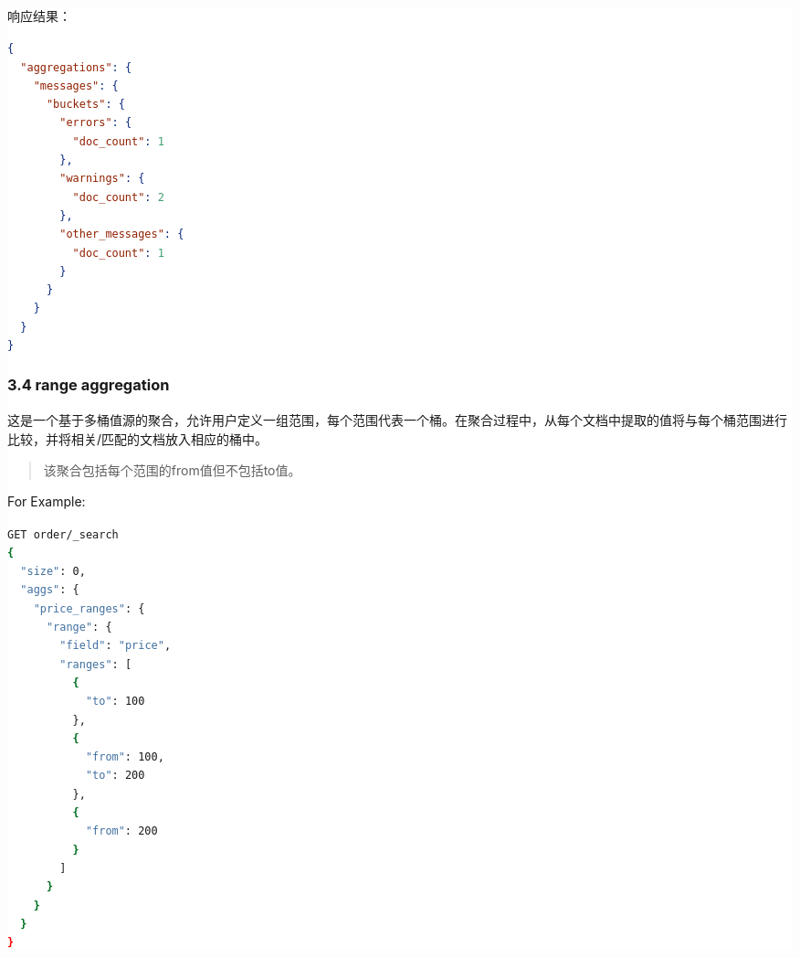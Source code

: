 响应结果：

```json
{
  "aggregations": {
    "messages": {
      "buckets": {
        "errors": {
          "doc_count": 1
        },
        "warnings": {
          "doc_count": 2
        },
        "other_messages": {
          "doc_count": 1
        }
      }
    }
  }
}
```

### 3.4 range aggregation

这是一个基于多桶值源的聚合，允许用户定义一组范围，每个范围代表一个桶。在聚合过程中，从每个文档中提取的值将与每个桶范围进行比较，并将相关/匹配的文档放入相应的桶中。

> 该聚合包括每个范围的from值但不包括to值。


For Example:

```bash
GET order/_search
{
  "size": 0,
  "aggs": {
    "price_ranges": {
      "range": {
        "field": "price",
        "ranges": [
          {
            "to": 100
          },
          {
            "from": 100,
            "to": 200
          },
          {
            "from": 200
          }
        ]
      }
    }
  }
}
```
